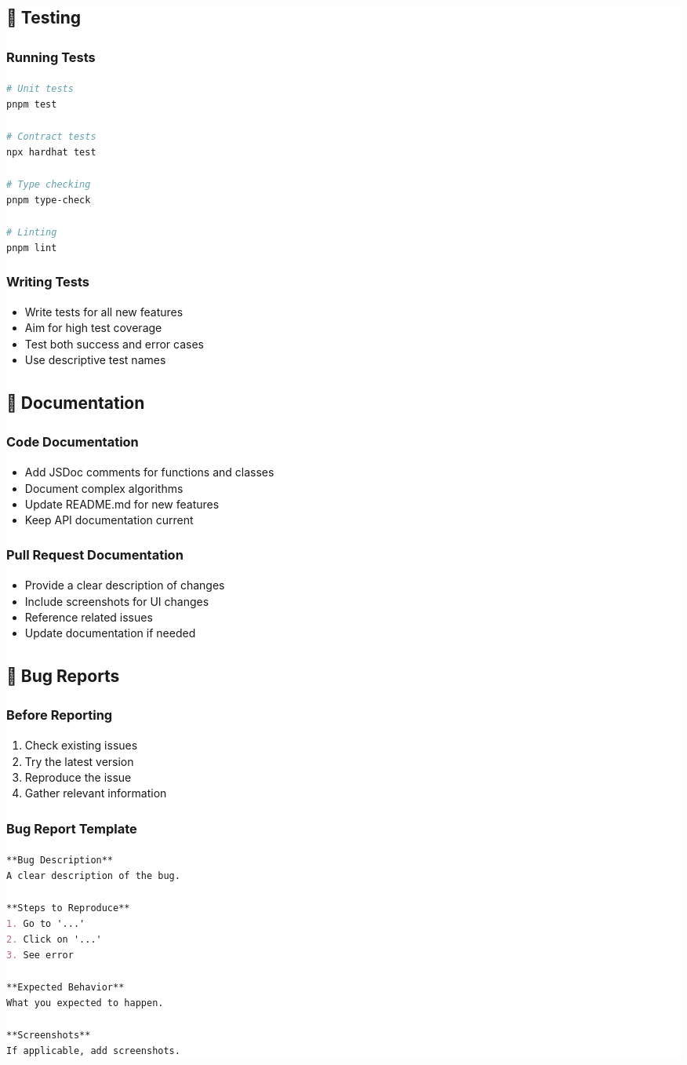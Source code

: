## 🧪 Testing

### Running Tests
```bash
# Unit tests
pnpm test

# Contract tests
npx hardhat test

# Type checking
pnpm type-check

# Linting
pnpm lint
```

### Writing Tests
- Write tests for all new features
- Aim for high test coverage
- Test both success and error cases
- Use descriptive test names

## 📝 Documentation

### Code Documentation
- Add JSDoc comments for functions and classes
- Document complex algorithms
- Update README.md for new features
- Keep API documentation current

### Pull Request Documentation
- Provide a clear description of changes
- Include screenshots for UI changes
- Reference related issues
- Update documentation if needed

## 🐛 Bug Reports

### Before Reporting
1. Check existing issues
2. Try the latest version
3. Reproduce the issue
4. Gather relevant information

### Bug Report Template
```markdown
**Bug Description**
A clear description of the bug.

**Steps to Reproduce**
1. Go to '...'
2. Click on '...'
3. See error

**Expected Behavior**
What you expected to happen.

**Screenshots**
If applicable, add screenshots.
```